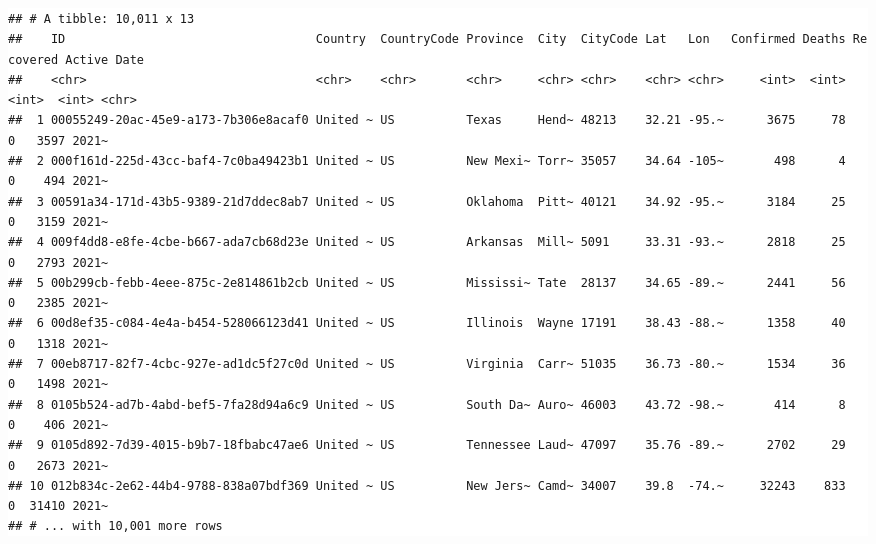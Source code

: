     ## # A tibble: 10,011 x 13
    ##    ID                                   Country  CountryCode Province  City  CityCode Lat   Lon   Confirmed Deaths Recovered Active Date 
    ##    <chr>                                <chr>    <chr>       <chr>     <chr> <chr>    <chr> <chr>     <int>  <int>     <int>  <int> <chr>
    ##  1 00055249-20ac-45e9-a173-7b306e8acaf0 United ~ US          Texas     Hend~ 48213    32.21 -95.~      3675     78         0   3597 2021~
    ##  2 000f161d-225d-43cc-baf4-7c0ba49423b1 United ~ US          New Mexi~ Torr~ 35057    34.64 -105~       498      4         0    494 2021~
    ##  3 00591a34-171d-43b5-9389-21d7ddec8ab7 United ~ US          Oklahoma  Pitt~ 40121    34.92 -95.~      3184     25         0   3159 2021~
    ##  4 009f4dd8-e8fe-4cbe-b667-ada7cb68d23e United ~ US          Arkansas  Mill~ 5091     33.31 -93.~      2818     25         0   2793 2021~
    ##  5 00b299cb-febb-4eee-875c-2e814861b2cb United ~ US          Mississi~ Tate  28137    34.65 -89.~      2441     56         0   2385 2021~
    ##  6 00d8ef35-c084-4e4a-b454-528066123d41 United ~ US          Illinois  Wayne 17191    38.43 -88.~      1358     40         0   1318 2021~
    ##  7 00eb8717-82f7-4cbc-927e-ad1dc5f27c0d United ~ US          Virginia  Carr~ 51035    36.73 -80.~      1534     36         0   1498 2021~
    ##  8 0105b524-ad7b-4abd-bef5-7fa28d94a6c9 United ~ US          South Da~ Auro~ 46003    43.72 -98.~       414      8         0    406 2021~
    ##  9 0105d892-7d39-4015-b9b7-18fbabc47ae6 United ~ US          Tennessee Laud~ 47097    35.76 -89.~      2702     29         0   2673 2021~
    ## 10 012b834c-2e62-44b4-9788-838a07bdf369 United ~ US          New Jers~ Camd~ 34007    39.8  -74.~     32243    833         0  31410 2021~
    ## # ... with 10,001 more rows
